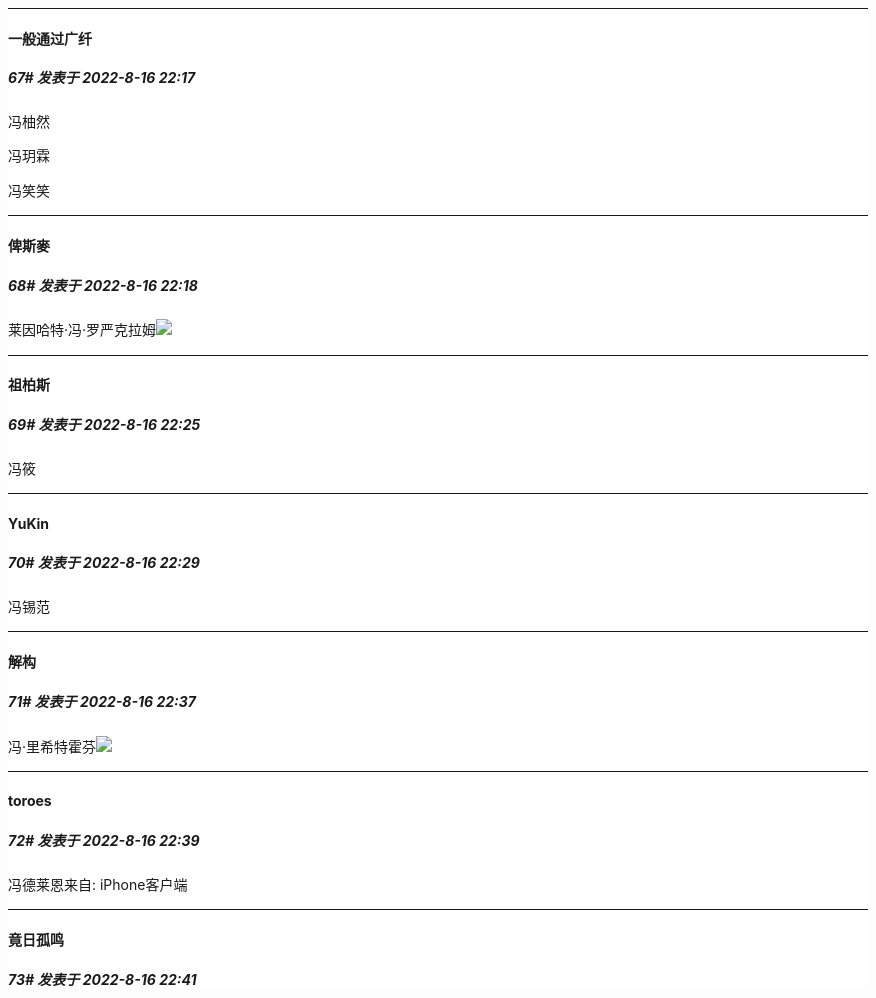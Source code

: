 
*****

####  一般通过广纤  
##### 67#       发表于 2022-8-16 22:17

冯柚然

冯玥霖

冯笑笑

*****

####  俾斯麥  
##### 68#       发表于 2022-8-16 22:18

莱因哈特·冯·罗严克拉姆<img src="https://static.saraba1st.com/image/smiley/face2017/067.png" referrerpolicy="no-referrer">



*****

####  祖柏斯  
##### 69#       发表于 2022-8-16 22:25

冯筱

*****

####  YuKin  
##### 70#       发表于 2022-8-16 22:29

冯锡范



*****

####  解构  
##### 71#       发表于 2022-8-16 22:37

冯·里希特霍芬<img src="https://static.saraba1st.com/image/smiley/face2017/057.png" referrerpolicy="no-referrer">

*****

####  toroes  
##### 72#       发表于 2022-8-16 22:39

冯德莱恩来自: iPhone客户端

*****

####  竟日孤鸣  
##### 73#       发表于 2022-8-16 22:41
